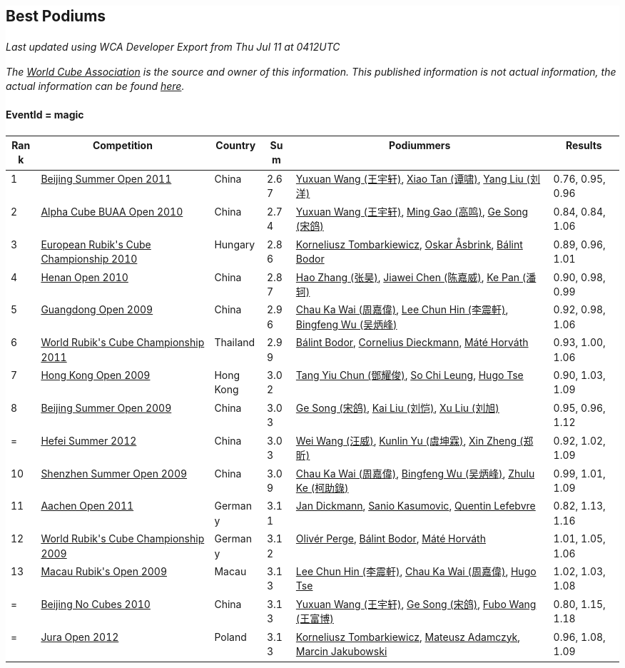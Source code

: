 ## Best Podiums

*Last updated using WCA Developer Export from Thu Jul 11 at 0412UTC*

*The [World Cube Association](https://www.worldcubeassociation.org) is the source and owner of this information. This published information is not actual information, the actual information can be found [here](https://www.worldcubeassociation.org/results).*

#### EventId = magic

|Rank|Competition|Country|Sum|Podiummers|Results|  
|--|--|--|--|--|--|  
|1|[Beijing Summer Open 2011](https://www.worldcubeassociation.org/competitions/BeijingSummer2011)|China|2.67|[Yuxuan Wang (王宇轩)](https://www.worldcubeassociation.org/persons/2009WANG13), [Xiao Tan (谭啸)](https://www.worldcubeassociation.org/persons/2009TANX01), [Yang Liu (刘洋)](https://www.worldcubeassociation.org/persons/2009LIUY06)|0.76, 0.95, 0.96|  
|2|[Alpha Cube BUAA Open 2010](https://www.worldcubeassociation.org/competitions/BUAAOpen2010)|China|2.74|[Yuxuan Wang (王宇轩)](https://www.worldcubeassociation.org/persons/2009WANG13), [Ming Gao (高鸣)](https://www.worldcubeassociation.org/persons/2007MING01), [Ge Song (宋鸽)](https://www.worldcubeassociation.org/persons/2008SONG01)|0.84, 0.84, 1.06|  
|3|[European Rubik's Cube Championship 2010](https://www.worldcubeassociation.org/competitions/Euro2010)|Hungary|2.86|[Korneliusz Tombarkiewicz](https://www.worldcubeassociation.org/persons/2009TOMB01), [Oskar Åsbrink](https://www.worldcubeassociation.org/persons/2009ASBR01), [Bálint Bodor](https://www.worldcubeassociation.org/persons/2008BODO01)|0.89, 0.96, 1.01|  
|4|[Henan Open 2010](https://www.worldcubeassociation.org/competitions/HenanOpen2010)|China|2.87|[Hao Zhang (张昊)](https://www.worldcubeassociation.org/persons/2010ZHAN17), [Jiawei Chen (陈嘉威)](https://www.worldcubeassociation.org/persons/2010JIAW01), [Ke Pan (潘轲)](https://www.worldcubeassociation.org/persons/2010PANK01)|0.90, 0.98, 0.99|  
|5|[Guangdong Open 2009](https://www.worldcubeassociation.org/competitions/GuangdongOpen2009)|China|2.96|[Chau Ka Wai (周嘉偉)](https://www.worldcubeassociation.org/persons/2008WAIC01), [Lee Chun Hin (李震軒)](https://www.worldcubeassociation.org/persons/2008HINL01), [Bingfeng Wu (吴炳峰)](https://www.worldcubeassociation.org/persons/2009WUBI01)|0.92, 0.98, 1.06|  
|6|[World Rubik's Cube Championship 2011](https://www.worldcubeassociation.org/competitions/WC2011)|Thailand|2.99|[Bálint Bodor](https://www.worldcubeassociation.org/persons/2008BODO01), [Cornelius Dieckmann](https://www.worldcubeassociation.org/persons/2009DIEC01), [Máté Horváth](https://www.worldcubeassociation.org/persons/2007HORV01)|0.93, 1.00, 1.06|  
|7|[Hong Kong Open 2009](https://www.worldcubeassociation.org/competitions/HongKongOpen2009)|Hong Kong|3.02|[Tang Yiu Chun (鄧耀俊)](https://www.worldcubeassociation.org/persons/2009CHUN07), [So Chi Leung](https://www.worldcubeassociation.org/persons/2008LEUN02), [Hugo Tse](https://www.worldcubeassociation.org/persons/2009TSEH01)|0.90, 1.03, 1.09|  
|8|[Beijing Summer Open 2009](https://www.worldcubeassociation.org/competitions/BeijingSummerOpen2009)|China|3.03|[Ge Song (宋鸽)](https://www.worldcubeassociation.org/persons/2008SONG01), [Kai Liu (刘恺)](https://www.worldcubeassociation.org/persons/2009LIUK01), [Xu Liu (刘旭)](https://www.worldcubeassociation.org/persons/2009LIUX01)|0.95, 0.96, 1.12|  
|=|[Hefei Summer 2012](https://www.worldcubeassociation.org/competitions/HefeiSummer2012)|China|3.03|[Wei Wang (汪威)](https://www.worldcubeassociation.org/persons/2011WANG42), [Kunlin Yu (虞坤霖)](https://www.worldcubeassociation.org/persons/2012YUKU01), [Xin Zheng (郑昕)](https://www.worldcubeassociation.org/persons/2011ZHEN07)|0.92, 1.02, 1.09|  
|10|[Shenzhen Summer Open 2009](https://www.worldcubeassociation.org/competitions/ShenzhenSummerOpen2009)|China|3.09|[Chau Ka Wai (周嘉偉)](https://www.worldcubeassociation.org/persons/2008WAIC01), [Bingfeng Wu (吴炳峰)](https://www.worldcubeassociation.org/persons/2009WUBI01), [Zhulu Ke (柯助錄)](https://www.worldcubeassociation.org/persons/2007KEZH01)|0.99, 1.01, 1.09|  
|11|[Aachen Open 2011](https://www.worldcubeassociation.org/competitions/AachenOpen2011)|Germany|3.11|[Jan Dickmann](https://www.worldcubeassociation.org/persons/2009DICK01), [Sanio Kasumovic](https://www.worldcubeassociation.org/persons/2009KASU01), [Quentin Lefebvre](https://www.worldcubeassociation.org/persons/2009LEFE01)|0.82, 1.13, 1.16|  
|12|[World Rubik's Cube Championship 2009](https://www.worldcubeassociation.org/competitions/WC2009)|Germany|3.12|[Olivér Perge](https://www.worldcubeassociation.org/persons/2007PERG01), [Bálint Bodor](https://www.worldcubeassociation.org/persons/2008BODO01), [Máté Horváth](https://www.worldcubeassociation.org/persons/2007HORV01)|1.01, 1.05, 1.06|  
|13|[Macau Rubik's Open 2009](https://www.worldcubeassociation.org/competitions/MacauOpen2009)|Macau|3.13|[Lee Chun Hin (李震軒)](https://www.worldcubeassociation.org/persons/2008HINL01), [Chau Ka Wai (周嘉偉)](https://www.worldcubeassociation.org/persons/2008WAIC01), [Hugo Tse](https://www.worldcubeassociation.org/persons/2009TSEH01)|1.02, 1.03, 1.08|  
|=|[Beijing No Cubes 2010](https://www.worldcubeassociation.org/competitions/BeijingNoCubes2010)|China|3.13|[Yuxuan Wang (王宇轩)](https://www.worldcubeassociation.org/persons/2009WANG13), [Ge Song (宋鸽)](https://www.worldcubeassociation.org/persons/2008SONG01), [Fubo Wang (王富博)](https://www.worldcubeassociation.org/persons/2007FUBO01)|0.80, 1.15, 1.18|  
|=|[Jura Open 2012](https://www.worldcubeassociation.org/competitions/JuraOpen2012)|Poland|3.13|[Korneliusz Tombarkiewicz](https://www.worldcubeassociation.org/persons/2009TOMB01), [Mateusz Adamczyk](https://www.worldcubeassociation.org/persons/2011ADAM03), [Marcin Jakubowski](https://www.worldcubeassociation.org/persons/2007JAKU01)|0.96, 1.08, 1.09|  
